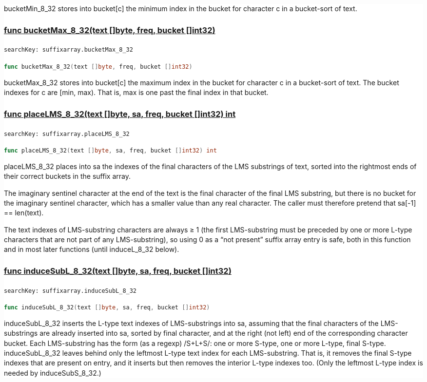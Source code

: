 bucketMin_8_32 stores into bucket[c] the minimum index in the bucket for character c in a bucket-sort of text. 

### <a id="bucketMax_8_32" href="#bucketMax_8_32">func bucketMax_8_32(text []byte, freq, bucket []int32)</a>

```
searchKey: suffixarray.bucketMax_8_32
```

```Go
func bucketMax_8_32(text []byte, freq, bucket []int32)
```

bucketMax_8_32 stores into bucket[c] the maximum index in the bucket for character c in a bucket-sort of text. The bucket indexes for c are [min, max). That is, max is one past the final index in that bucket. 

### <a id="placeLMS_8_32" href="#placeLMS_8_32">func placeLMS_8_32(text []byte, sa, freq, bucket []int32) int</a>

```
searchKey: suffixarray.placeLMS_8_32
```

```Go
func placeLMS_8_32(text []byte, sa, freq, bucket []int32) int
```

placeLMS_8_32 places into sa the indexes of the final characters of the LMS substrings of text, sorted into the rightmost ends of their correct buckets in the suffix array. 

The imaginary sentinel character at the end of the text is the final character of the final LMS substring, but there is no bucket for the imaginary sentinel character, which has a smaller value than any real character. The caller must therefore pretend that sa[-1] == len(text). 

The text indexes of LMS-substring characters are always ≥ 1 (the first LMS-substring must be preceded by one or more L-type characters that are not part of any LMS-substring), so using 0 as a “not present” suffix array entry is safe, both in this function and in most later functions (until induceL_8_32 below). 

### <a id="induceSubL_8_32" href="#induceSubL_8_32">func induceSubL_8_32(text []byte, sa, freq, bucket []int32)</a>

```
searchKey: suffixarray.induceSubL_8_32
```

```Go
func induceSubL_8_32(text []byte, sa, freq, bucket []int32)
```

induceSubL_8_32 inserts the L-type text indexes of LMS-substrings into sa, assuming that the final characters of the LMS-substrings are already inserted into sa, sorted by final character, and at the right (not left) end of the corresponding character bucket. Each LMS-substring has the form (as a regexp) /S+L+S/: one or more S-type, one or more L-type, final S-type. induceSubL_8_32 leaves behind only the leftmost L-type text index for each LMS-substring. That is, it removes the final S-type indexes that are present on entry, and it inserts but then removes the interior L-type indexes too. (Only the leftmost L-type index is needed by induceSubS_8_32.) 
